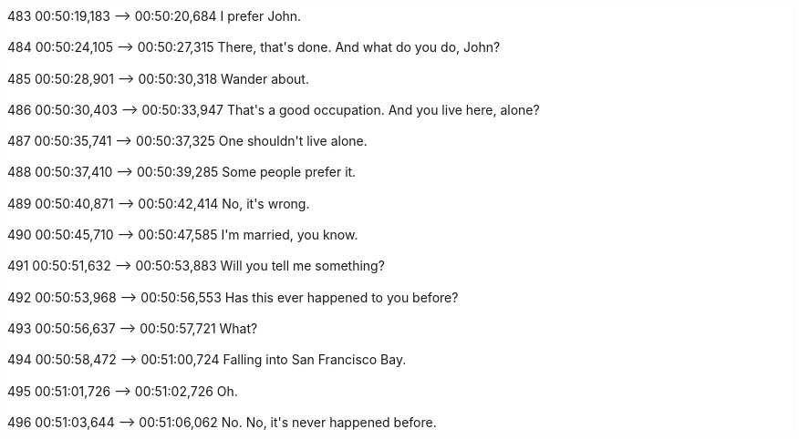 483
00:50:19,183 --> 00:50:20,684
I prefer John.

484
00:50:24,105 --> 00:50:27,315
There, that's done.
And what do you do, John?

485
00:50:28,901 --> 00:50:30,318
Wander about.

486
00:50:30,403 --> 00:50:33,947
That's a good occupation.
And you live here, alone?

487
00:50:35,741 --> 00:50:37,325
One shouldn't live alone.

488
00:50:37,410 --> 00:50:39,285
Some people prefer it.

489
00:50:40,871 --> 00:50:42,414
No, it's wrong.

490
00:50:45,710 --> 00:50:47,585
I'm married, you know.

491
00:50:51,632 --> 00:50:53,883
Will you tell me something?

492
00:50:53,968 --> 00:50:56,553
Has this ever happened
to you before?

493
00:50:56,637 --> 00:50:57,721
What?

494
00:50:58,472 --> 00:51:00,724
Falling into
San Francisco Bay.

495
00:51:01,726 --> 00:51:02,726
Oh.

496
00:51:03,644 --> 00:51:06,062
No. No, it's never
happened before.
